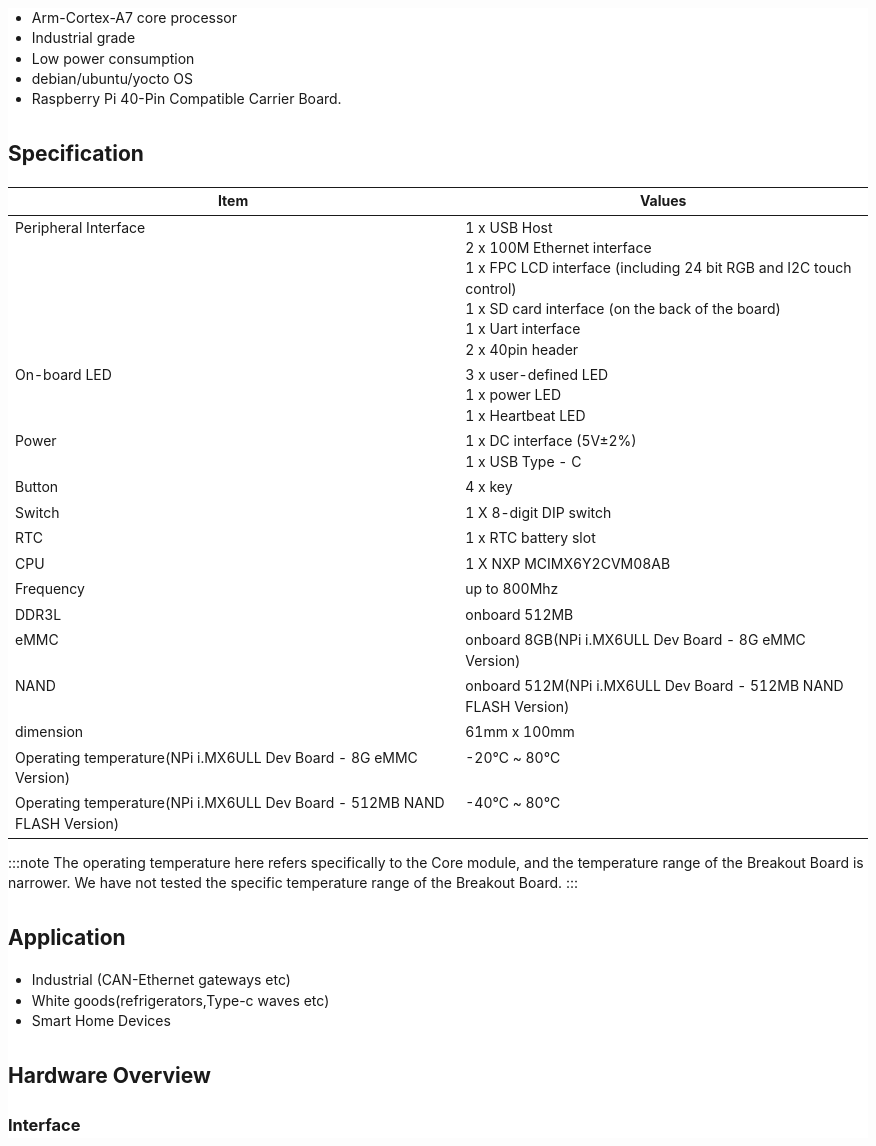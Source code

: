 - Arm-Cortex-A7 core processor
- Industrial grade
- Low power consumption
- debian/ubuntu/yocto OS
- Raspberry Pi 40-Pin Compatible Carrier Board.

## Specification

|Item|Values|
|----|------|
|Peripheral Interface| 1 x USB Host<br />2 x 100M Ethernet interface<br />1 x FPC LCD interface (including 24 bit RGB and I2C touch control)<br />1 x SD card interface (on the back of the board)<br />1 x Uart interface<br />2 x 40pin header|
|On-board LED|3 x user-defined LED<br />1 x power LED<br />1 x Heartbeat LED|
|Power|1 x DC interface (5V±2%)<br />1 x USB Type - C|
|Button|4 x key|
|Switch|1 X 8-digit DIP switch|
|RTC|1 x RTC battery slot|
|CPU|1 X NXP MCIMX6Y2CVM08AB|
|Frequency|up to 800Mhz|
|DDR3L|onboard 512MB|
|eMMC|onboard 8GB(NPi i.MX6ULL Dev Board - 8G eMMC Version)|
|NAND|onboard 512M(NPi i.MX6ULL Dev Board - 512MB NAND FLASH Version)|
|dimension|61mm x 100mm|
|Operating temperature(NPi i.MX6ULL Dev Board - 8G eMMC Version)| -20℃ ~ 80℃ |
|Operating temperature(NPi i.MX6ULL Dev Board - 512MB NAND FLASH Version)| -40℃ ~ 80℃ |

:::note
The operating temperature here refers specifically to the Core module, and the temperature range of the Breakout Board is narrower. We have not tested the specific temperature range of the Breakout Board.
:::

## Application

- Industrial (CAN-Ethernet gateways etc)
- White goods(refrigerators,Type-c waves etc)
- Smart Home Devices

## Hardware Overview

### Interface
